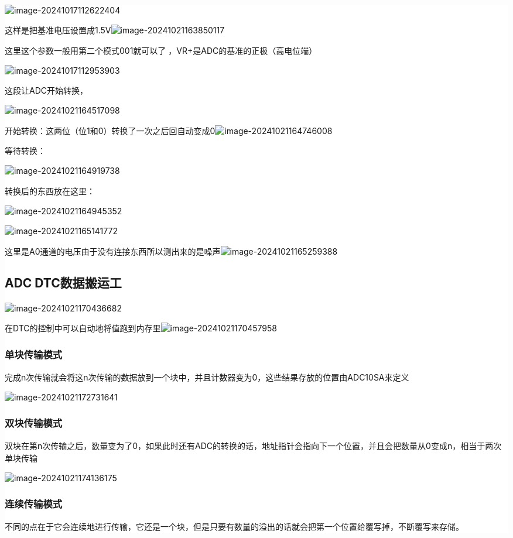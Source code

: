 ![image-20241017112622404](C:\Users\Lenovo\AppData\Roaming\Typora\typora-user-images\image-20241017112622404.png)

这样是把基准电压设置成1.5V![image-20241021163850117](C:\Users\Lenovo\AppData\Roaming\Typora\typora-user-images\image-20241021163850117.png)

这里这个参数一般用第二个模式001就可以了 ，VR+是ADC的基准的正极（高电位端）

![image-20241017112953903](C:\Users\Lenovo\AppData\Roaming\Typora\typora-user-images\image-20241017112953903.png)

这段让ADC开始转换，

![image-20241021164517098](C:\Users\Lenovo\AppData\Roaming\Typora\typora-user-images\image-20241021164517098.png)

开始转换：这两位（位1和0）转换了一次之后回自动变成0![image-20241021164746008](C:\Users\Lenovo\AppData\Roaming\Typora\typora-user-images\image-20241021164746008.png)

等待转换：

![image-20241021164919738](C:\Users\Lenovo\AppData\Roaming\Typora\typora-user-images\image-20241021164919738.png)

转换后的东西放在这里：

![image-20241021164945352](C:\Users\Lenovo\AppData\Roaming\Typora\typora-user-images\image-20241021164945352.png)

![image-20241021165141772](C:\Users\Lenovo\AppData\Roaming\Typora\typora-user-images\image-20241021165141772.png)

这里是A0通道的电压由于没有连接东西所以测出来的是噪声![image-20241021165259388](C:\Users\Lenovo\AppData\Roaming\Typora\typora-user-images\image-20241021165259388.png)

## ADC DTC数据搬运工

![image-20241021170436682](C:\Users\Lenovo\AppData\Roaming\Typora\typora-user-images\image-20241021170436682.png)

在DTC的控制中可以自动地将值跑到内存里![image-20241021170457958](C:\Users\Lenovo\AppData\Roaming\Typora\typora-user-images\image-20241021170457958.png) 

### 单块传输模式

完成n次传输就会将这n次传输的数据放到一个块中，并且计数器变为0，这些结果存放的位置由ADC10SA来定义

![image-20241021172731641](C:\Users\Lenovo\AppData\Roaming\Typora\typora-user-images\image-20241021172731641.png)

### 双块传输模式

双块在第n次传输之后，数量变为了0，如果此时还有ADC的转换的话，地址指针会指向下一个位置，并且会把数量从0变成n，相当于两次单块传输

![image-20241021174136175](C:\Users\Lenovo\AppData\Roaming\Typora\typora-user-images\image-20241021174136175.png)

### 连续传输模式

不同的点在于它会连续地进行传输，它还是一个块，但是只要有数量的溢出的话就会把第一个位置给覆写掉，不断覆写来存储。


